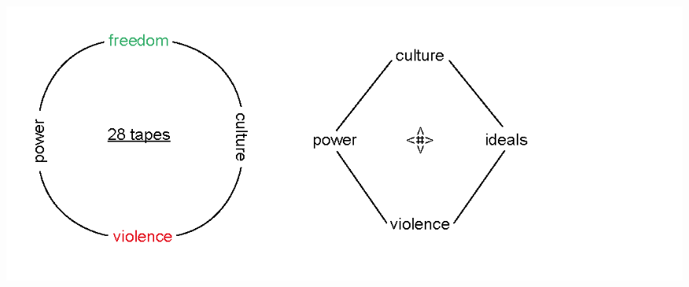 <img src="https://github.com/bellagiacomelli/De-stad-weer-van-ons/blob/master/Documentation/img/diagram1.png" width="40%">
<img src="https://github.com/bellagiacomelli/De-stad-weer-van-ons/blob/master/Documentation/img/diagram2.png" width="40%"> 
</p>

<p float="left">